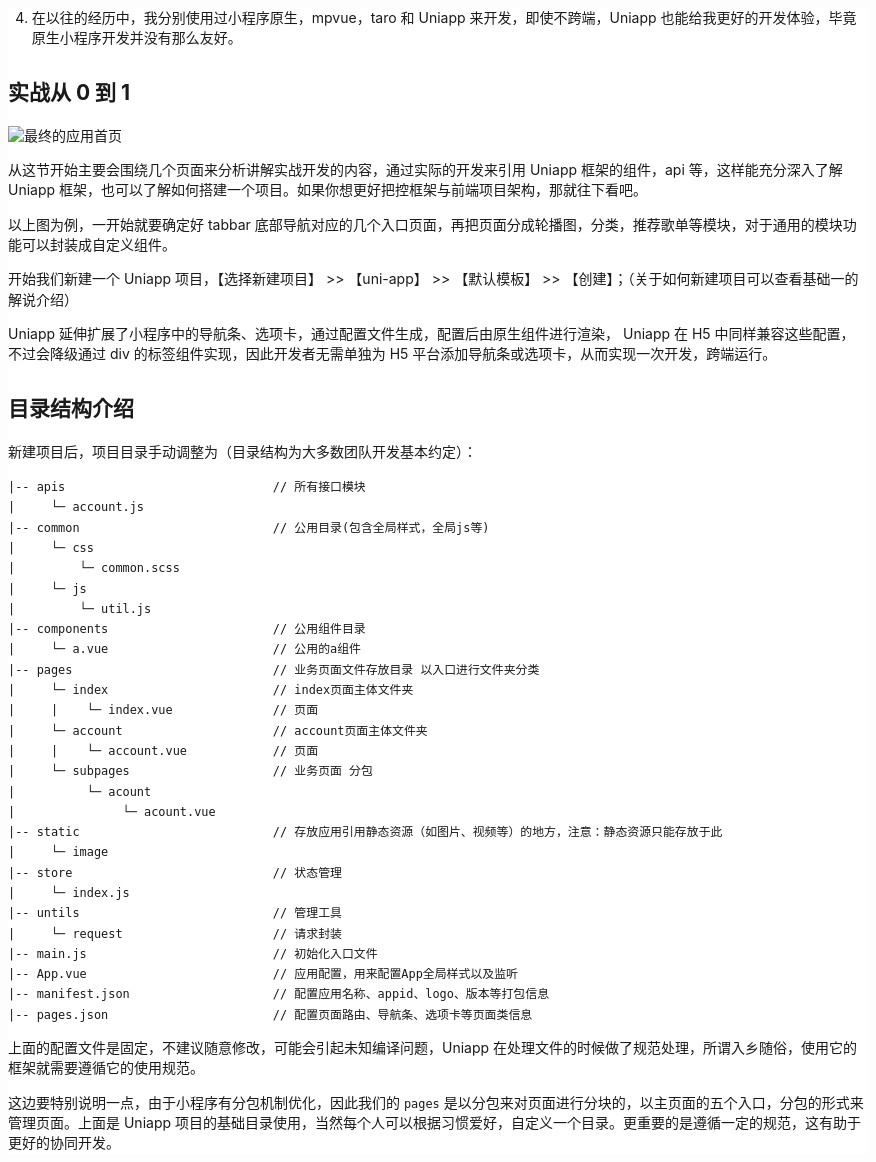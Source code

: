 4. 在以往的经历中，我分别使用过小程序原生，mpvue，taro 和 Uniapp 来开发，即使不跨端，Uniapp 也能给我更好的开发体验，毕竟原生小程序开发并没有那么友好。

## 实战从 0 到 1

![](https://p3-juejin.byteimg.com/tos-cn-i-k3u1fbpfcp/c3e1294b78474e2596db986c3d7f7063~tplv-k3u1fbpfcp-zoom-1.image '最终的应用首页')

从这节开始主要会围绕几个页面来分析讲解实战开发的内容，通过实际的开发来引用 Uniapp 框架的组件，api 等，这样能充分深入了解 Uniapp 框架，也可以了解如何搭建一个项目。如果你想更好把控框架与前端项目架构，那就往下看吧。

以上图为例，一开始就要确定好 tabbar 底部导航对应的几个入口页面，再把页面分成轮播图，分类，推荐歌单等模块，对于通用的模块功能可以封装成自定义组件。

开始我们新建一个 Uniapp 项目，【选择新建项目】 >> 【uni-app】 >> 【默认模板】 >> 【创建】；（关于如何新建项目可以查看基础一的解说介绍）

Uniapp 延伸扩展了小程序中的导航条、选项卡，通过配置文件生成，配置后由原生组件进行渲染， Uniapp 在 H5 中同样兼容这些配置，不过会降级通过 div 的标签组件实现，因此开发者无需单独为 H5 平台添加导航条或选项卡，从而实现一次开发，跨端运行。

## 目录结构介绍

新建项目后，项目目录手动调整为（目录结构为大多数团队开发基本约定）：  
    
    |-- apis                             // 所有接口模块
    |     └─ account.js
    |-- common                           // 公用目录(包含全局样式，全局js等)
    |     └─ css
    |         └─ common.scss
    |     └─ js
    |         └─ util.js
    |-- components                       // 公用组件目录
    |     └─ a.vue                       // 公用的a组件
    |-- pages                            // 业务页面文件存放目录 以入口进行文件夹分类
    |     └─ index                       // index页面主体文件夹
    |     |    └─ index.vue              // 页面
    |     └─ account                     // account页面主体文件夹
    |     |    └─ account.vue            // 页面
    |     └─ subpages                    // 业务页面 分包
    |          └─ acount
    |               └─ acount.vue
    |-- static                           // 存放应用引用静态资源（如图片、视频等）的地方，注意：静态资源只能存放于此
    |     └─ image                       
    |-- store                            // 状态管理
    |     └─ index.js 
    |-- untils                           // 管理工具
    |     └─ request                     // 请求封装
    |-- main.js                          // 初始化入口文件
    |-- App.vue                          // 应用配置，用来配置App全局样式以及监听
    |-- manifest.json                    // 配置应用名称、appid、logo、版本等打包信息
    |-- pages.json                       // 配置页面路由、导航条、选项卡等页面类信息

上面的配置文件是固定，不建议随意修改，可能会引起未知编译问题，Uniapp 在处理文件的时候做了规范处理，所谓入乡随俗，使用它的框架就需要遵循它的使用规范。

这边要特别说明一点，由于小程序有分包机制优化，因此我们的 `pages` 是以分包来对页面进行分块的，以主页面的五个入口，分包的形式来管理页面。上面是 Uniapp 项目的基础目录使用，当然每个人可以根据习惯爱好，自定义一个目录。更重要的是遵循一定的规范，这有助于更好的协同开发。
